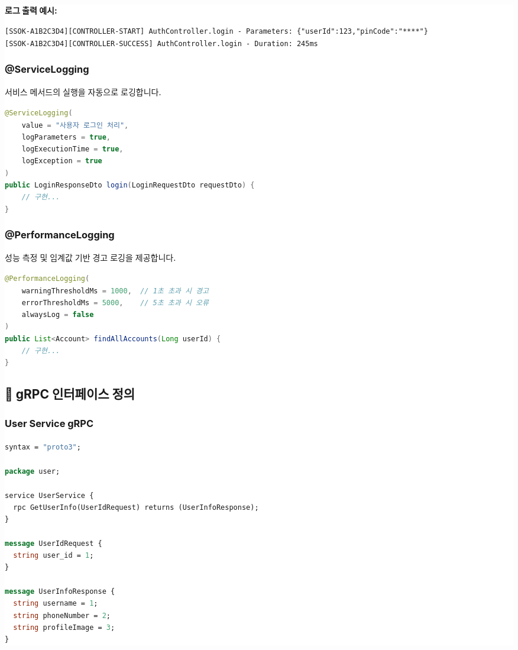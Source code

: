**로그 출력 예시:**
```
[SSOK-A1B2C3D4][CONTROLLER-START] AuthController.login - Parameters: {"userId":123,"pinCode":"****"}
[SSOK-A1B2C3D4][CONTROLLER-SUCCESS] AuthController.login - Duration: 245ms
```

### @ServiceLogging

서비스 메서드의 실행을 자동으로 로깅합니다.

```java
@ServiceLogging(
    value = "사용자 로그인 처리",
    logParameters = true,
    logExecutionTime = true,
    logException = true
)
public LoginResponseDto login(LoginRequestDto requestDto) {
    // 구현...
}
```

### @PerformanceLogging

성능 측정 및 임계값 기반 경고 로깅을 제공합니다.

```java
@PerformanceLogging(
    warningThresholdMs = 1000,  // 1초 초과 시 경고
    errorThresholdMs = 5000,    // 5초 초과 시 오류
    alwaysLog = false
)
public List<Account> findAllAccounts(Long userId) {
    // 구현...
}
```

## 📡 gRPC 인터페이스 정의

### User Service gRPC

```protobuf
syntax = "proto3";

package user;

service UserService {
  rpc GetUserInfo(UserIdRequest) returns (UserInfoResponse);
}

message UserIdRequest {
  string user_id = 1;
}

message UserInfoResponse {
  string username = 1;
  string phoneNumber = 2;
  string profileImage = 3;
}
```
